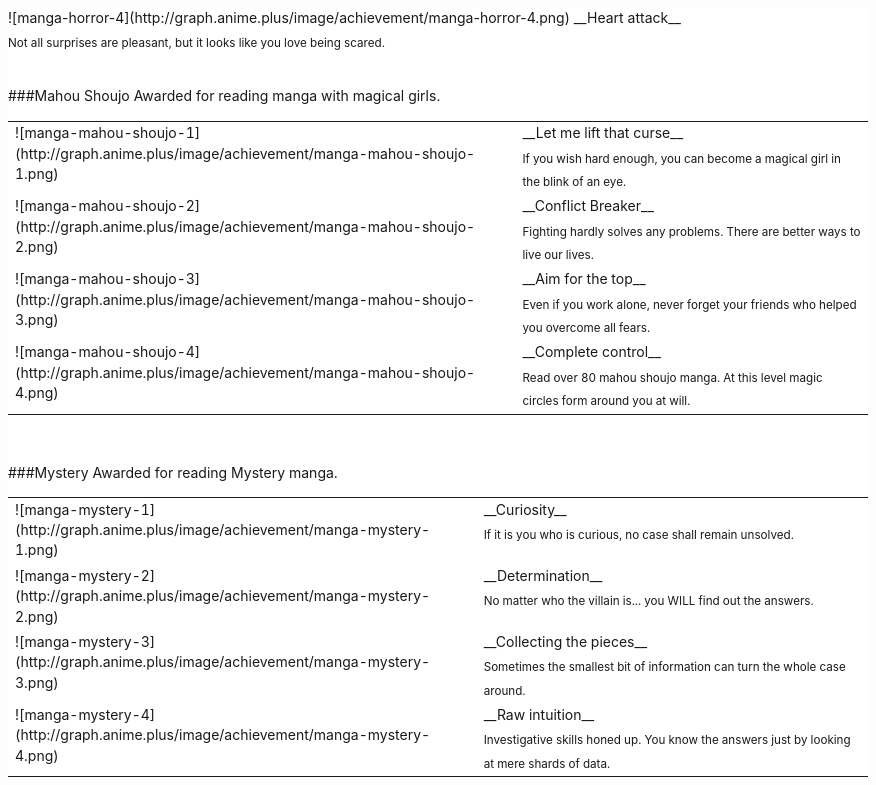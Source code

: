 <td>![manga-horror-4](http://graph.anime.plus/image/achievement/manga-horror-4.png)</td>
<td>__Heart attack__<div><sub>Not all surprises are pleasant, but it looks like you love being scared.</sub></div></td>
</tr>
</tbody>
</table>&nbsp;

###Mahou Shoujo
Awarded for reading manga with magical girls.

<table>
<tbody>
<tr>
<td>![manga-mahou-shoujo-1](http://graph.anime.plus/image/achievement/manga-mahou-shoujo-1.png)</td>
<td>__Let me lift that curse__<div><sub>If you wish hard enough, you can become a magical girl in the blink of an eye.</sub></div></td>
</tr>
<tr>
<td>![manga-mahou-shoujo-2](http://graph.anime.plus/image/achievement/manga-mahou-shoujo-2.png)</td>
<td>__Conflict Breaker__<div><sub>Fighting hardly solves any problems. There are better ways to live our lives.</sub></div></td>
</tr>
<tr>
<td>![manga-mahou-shoujo-3](http://graph.anime.plus/image/achievement/manga-mahou-shoujo-3.png)</td>
<td>__Aim for the top__<div><sub>Even if you work alone, never forget your friends who helped you overcome all fears.</sub></div></td>
</tr>
<tr>
<td>![manga-mahou-shoujo-4](http://graph.anime.plus/image/achievement/manga-mahou-shoujo-4.png)</td>
<td>__Complete control__<div><sub>Read over 80 mahou shoujo manga. At this level magic circles form around you at will.</sub></div></td>
</tr>
</tbody>
</table>&nbsp;

###Mystery
Awarded for reading Mystery manga.

<table>
<tbody>
<tr>
<td>![manga-mystery-1](http://graph.anime.plus/image/achievement/manga-mystery-1.png)</td>
<td>__Curiosity__<div><sub>If it is you who is curious, no case shall remain unsolved.</sub></div></td>
</tr>
<tr>
<td>![manga-mystery-2](http://graph.anime.plus/image/achievement/manga-mystery-2.png)</td>
<td>__Determination__<div><sub>No matter who the villain is... you WILL find out the answers.</sub></div></td>
</tr>
<tr>
<td>![manga-mystery-3](http://graph.anime.plus/image/achievement/manga-mystery-3.png)</td>
<td>__Collecting the pieces__<div><sub>Sometimes the smallest bit of information can turn the whole case around.</sub></div></td>
</tr>
<tr>
<td>![manga-mystery-4](http://graph.anime.plus/image/achievement/manga-mystery-4.png)</td>
<td>__Raw intuition__<div><sub>Investigative skills honed up. You know the answers just by looking at mere shards of data.</sub></div></td>
</tr>
</tbody>